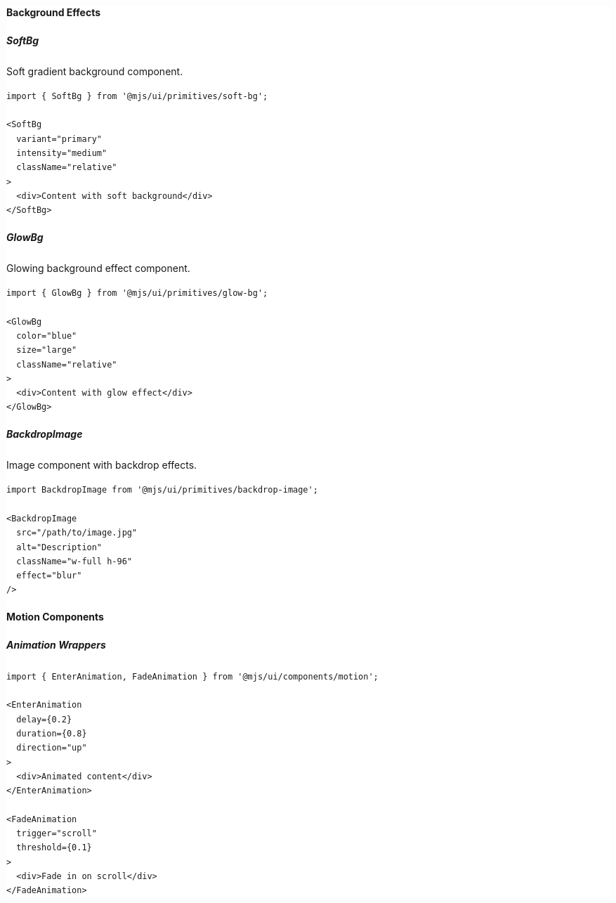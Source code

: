 #### Background Effects

##### SoftBg
Soft gradient background component.

```tsx
import { SoftBg } from '@mjs/ui/primitives/soft-bg';

<SoftBg
  variant="primary"
  intensity="medium"
  className="relative"
>
  <div>Content with soft background</div>
</SoftBg>
```

##### GlowBg
Glowing background effect component.

```tsx
import { GlowBg } from '@mjs/ui/primitives/glow-bg';

<GlowBg
  color="blue"
  size="large"
  className="relative"
>
  <div>Content with glow effect</div>
</GlowBg>
```

##### BackdropImage
Image component with backdrop effects.

```tsx
import BackdropImage from '@mjs/ui/primitives/backdrop-image';

<BackdropImage
  src="/path/to/image.jpg"
  alt="Description"
  className="w-full h-96"
  effect="blur"
/>
```

#### Motion Components

##### Animation Wrappers
```tsx
import { EnterAnimation, FadeAnimation } from '@mjs/ui/components/motion';

<EnterAnimation
  delay={0.2}
  duration={0.8}
  direction="up"
>
  <div>Animated content</div>
</EnterAnimation>

<FadeAnimation
  trigger="scroll"
  threshold={0.1}
>
  <div>Fade in on scroll</div>
</FadeAnimation>
```